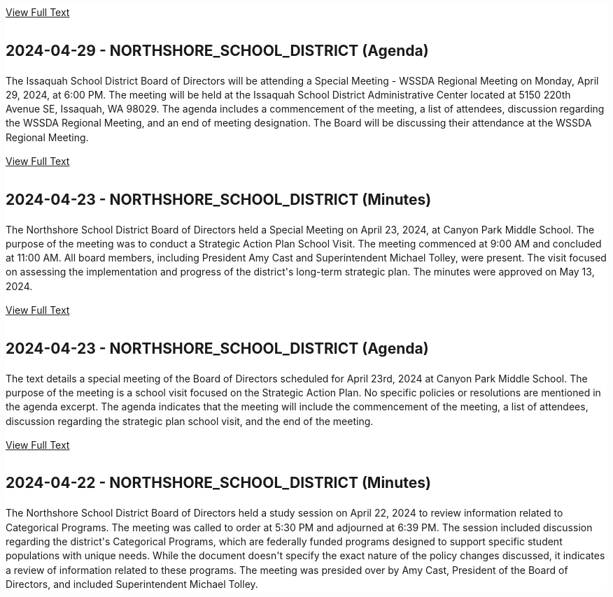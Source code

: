 [View Full Text](https://raw.githubusercontent.com/civiclensllc/WashingtonStateSchoolBoardExplorer/refs/heads/main/data/countries/usa/states/wa/counties/king/school_boards/northshore_school_district/2024/2024-04-29-minutes.txt)

## 2024-04-29 - NORTHSHORE_SCHOOL_DISTRICT (Agenda)

The Issaquah School District Board of Directors will be attending a Special Meeting - WSSDA Regional Meeting on Monday, April 29, 2024, at 6:00 PM.  The meeting will be held at the Issaquah School District Administrative Center located at 5150 220th Avenue SE, Issaquah, WA 98029. The agenda includes a commencement of the meeting, a list of attendees, discussion regarding the WSSDA Regional Meeting, and an end of meeting designation.  The Board will be discussing their attendance at the WSSDA Regional Meeting.

[View Full Text](https://raw.githubusercontent.com/civiclensllc/WashingtonStateSchoolBoardExplorer/refs/heads/main/data/countries/usa/states/wa/counties/king/school_boards/northshore_school_district/2024/2024-04-29-agenda.txt)

## 2024-04-23 - NORTHSHORE_SCHOOL_DISTRICT (Minutes)

The Northshore School District Board of Directors held a Special Meeting on April 23, 2024, at Canyon Park Middle School.  The purpose of the meeting was to conduct a Strategic Action Plan School Visit. The meeting commenced at 9:00 AM and concluded at 11:00 AM. All board members, including President Amy Cast and Superintendent Michael Tolley, were present. The visit focused on assessing the implementation and progress of the district's long-term strategic plan.  The minutes were approved on May 13, 2024.

[View Full Text](https://raw.githubusercontent.com/civiclensllc/WashingtonStateSchoolBoardExplorer/refs/heads/main/data/countries/usa/states/wa/counties/king/school_boards/northshore_school_district/2024/2024-04-23-minutes.txt)

## 2024-04-23 - NORTHSHORE_SCHOOL_DISTRICT (Agenda)

The text details a special meeting of the Board of Directors scheduled for April 23rd, 2024 at Canyon Park Middle School.  The purpose of the meeting is a school visit focused on the Strategic Action Plan. No specific policies or resolutions are mentioned in the agenda excerpt. The agenda indicates that the meeting will include the commencement of the meeting, a list of attendees, discussion regarding the strategic plan school visit, and the end of the meeting.

[View Full Text](https://raw.githubusercontent.com/civiclensllc/WashingtonStateSchoolBoardExplorer/refs/heads/main/data/countries/usa/states/wa/counties/king/school_boards/northshore_school_district/2024/2024-04-23-agenda.txt)

## 2024-04-22 - NORTHSHORE_SCHOOL_DISTRICT (Minutes)

The Northshore School District Board of Directors held a study session on April 22, 2024 to review information related to Categorical Programs.  The meeting was called to order at 5:30 PM and adjourned at 6:39 PM. The session included discussion regarding the district's Categorical Programs, which are federally funded programs designed to support specific student populations with unique needs. While the document doesn't specify the exact nature of the policy changes discussed, it indicates a review of information related to these programs.  The meeting was presided over by Amy Cast, President of the Board of Directors, and included Superintendent Michael Tolley.

